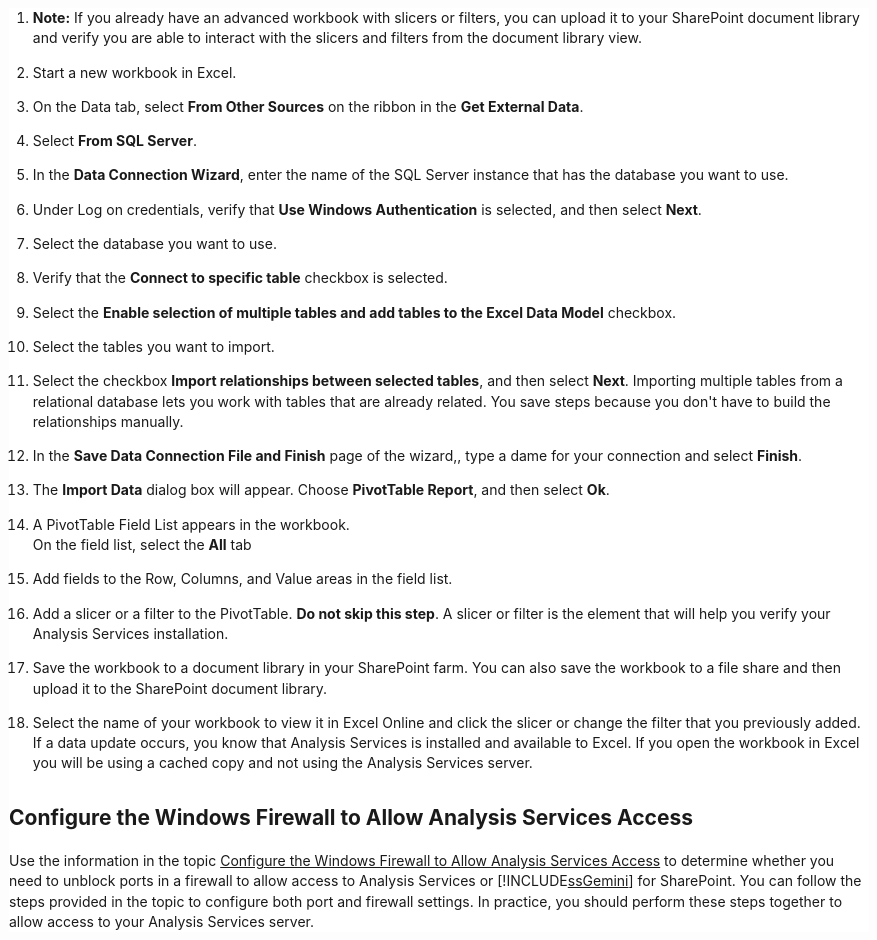 1.  **Note:** If you already have an advanced workbook with slicers or filters, you can upload it to your SharePoint document library and verify you are able to interact with the slicers and filters from the document library view.  
  
2.  Start a new workbook in Excel.  
  
3.  On the Data tab, select **From Other Sources** on the ribbon in the **Get External Data**.  
  
4.  Select **From SQL Server**.  
  
5.  In the **Data Connection Wizard**, enter the name of the SQL Server instance that has the database you want to use.  
  
6.  Under Log on credentials, verify that **Use Windows Authentication** is selected, and then select **Next**.  
  
7.  Select the database you want to use.  
  
8.  Verify that the **Connect to specific table** checkbox is selected.  
  
9. Select the **Enable selection of multiple tables and add tables to the Excel Data Model** checkbox.  
  
10. Select the tables you want to import.  
  
11. Select the checkbox **Import relationships between selected tables**, and then select **Next**. Importing multiple tables from a relational database lets you work with tables that are already related. You save steps because you don't have to build the relationships manually.  
  
12. In the **Save Data Connection File and Finish** page of the wizard,, type a dame for your connection and select **Finish**.  
  
13. The **Import Data** dialog box will appear. Choose **PivotTable Report**, and then select **Ok**.  
  
14. A PivotTable Field List appears in the workbook.   
    On the field list, select the **All** tab  
  
15. Add fields to the Row, Columns, and Value areas in the field list.  
  
16. Add a slicer or a filter to the PivotTable. **Do not skip this step**. A slicer or filter is the element that will help you verify your Analysis Services installation.  
  
17. Save the workbook to a document library in your SharePoint farm. You can also save the workbook to a file share and then upload it to the SharePoint document library.  
  
18. Select the name of your workbook to view it in Excel Online and click the slicer or change the filter that you previously added. If a data update occurs, you know that Analysis Services is installed and available to Excel. If you open the workbook in Excel you will be using a cached copy and not using the Analysis Services server.  
  
##  <a name="bkmk_firewall"></a> Configure the Windows Firewall to Allow Analysis Services Access  
 Use the information in the topic [Configure the Windows Firewall to Allow Analysis Services Access](../../../analysis-services/instances/configure-the-windows-firewall-to-allow-analysis-services-access.md) to determine whether you need to unblock ports in a firewall to allow access to Analysis Services or [!INCLUDE[ssGemini](../../../includes/ssgemini-md.md)] for SharePoint. You can follow the steps provided in the topic to configure both port and firewall settings. In practice, you should perform these steps together to allow access to your Analysis Services server.  
  